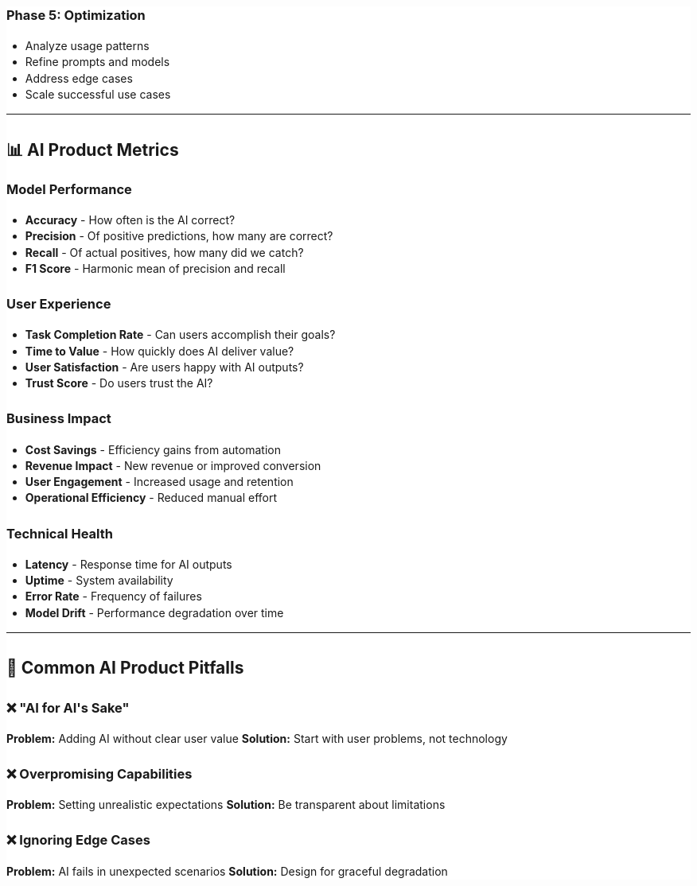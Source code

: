 ### Phase 5: Optimization
- Analyze usage patterns
- Refine prompts and models
- Address edge cases
- Scale successful use cases

---

## 📊 AI Product Metrics

### Model Performance
- **Accuracy** - How often is the AI correct?
- **Precision** - Of positive predictions, how many are correct?
- **Recall** - Of actual positives, how many did we catch?
- **F1 Score** - Harmonic mean of precision and recall

### User Experience
- **Task Completion Rate** - Can users accomplish their goals?
- **Time to Value** - How quickly does AI deliver value?
- **User Satisfaction** - Are users happy with AI outputs?
- **Trust Score** - Do users trust the AI?

### Business Impact
- **Cost Savings** - Efficiency gains from automation
- **Revenue Impact** - New revenue or improved conversion
- **User Engagement** - Increased usage and retention
- **Operational Efficiency** - Reduced manual effort

### Technical Health
- **Latency** - Response time for AI outputs
- **Uptime** - System availability
- **Error Rate** - Frequency of failures
- **Model Drift** - Performance degradation over time

---

## 🚨 Common AI Product Pitfalls

### ❌ **"AI for AI's Sake"**
**Problem:** Adding AI without clear user value
**Solution:** Start with user problems, not technology

### ❌ **Overpromising Capabilities**
**Problem:** Setting unrealistic expectations
**Solution:** Be transparent about limitations

### ❌ **Ignoring Edge Cases**
**Problem:** AI fails in unexpected scenarios
**Solution:** Design for graceful degradation
